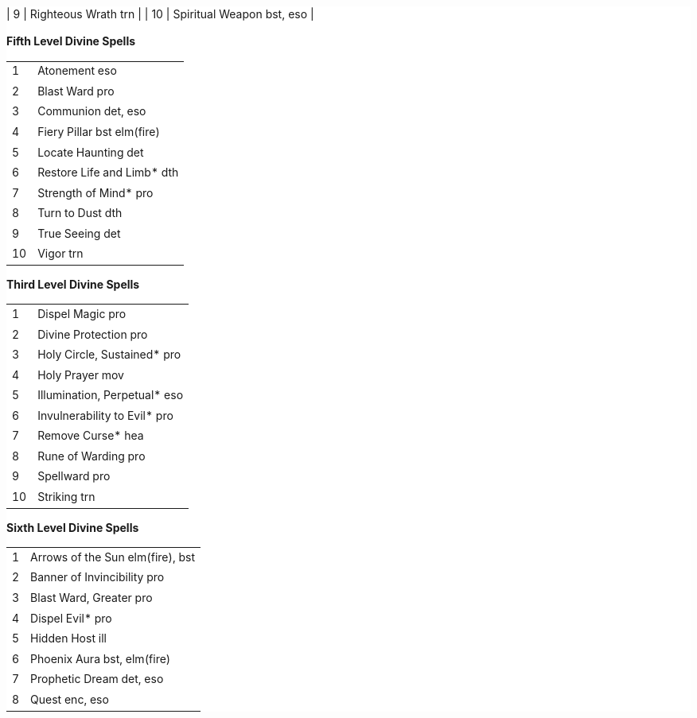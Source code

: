| 9 | Righteous Wrath trn |
| 10 | Spiritual Weapon bst, eso |

**Fifth Level Divine Spells**

|  |  |
| --- | --- |
| 1 | Atonement eso |
| 2 | Blast Ward pro |
| 3 | Communion det, eso |
| 4 | Fiery Pillar bst elm(fire) |
| 5 | Locate Haunting det |
| 6 | Restore Life and Limb\* dth |
| 7 | Strength of Mind\* pro |
| 8 | Turn to Dust dth |
| 9 | True Seeing det |
| 10 | Vigor trn |

**Third Level Divine Spells**

|  |  |
| --- | --- |
| 1 | Dispel Magic pro |
| 2 | Divine Protection pro |
| 3 | Holy Circle, Sustained\* pro |
| 4 | Holy Prayer mov |
| 5 | Illumination, Perpetual\* eso |
| 6 | Invulnerability to Evil\* pro |
| 7 | Remove Curse\* hea |
| 8 | Rune of Warding pro |
| 9 | Spellward pro |
| 10 | Striking trn |

**Sixth Level Divine Spells**

|  |  |
| --- | --- |
| 1 | Arrows of the Sun elm(fire), bst |
| 2 | Banner of Invincibility pro |
| 3 | Blast Ward, Greater pro |
| 4 | Dispel Evil\* pro |
| 5 | Hidden Host ill |
| 6 | Phoenix Aura bst, elm(fire) |
| 7 | Prophetic Dream det, eso |
| 8 | Quest enc, eso |